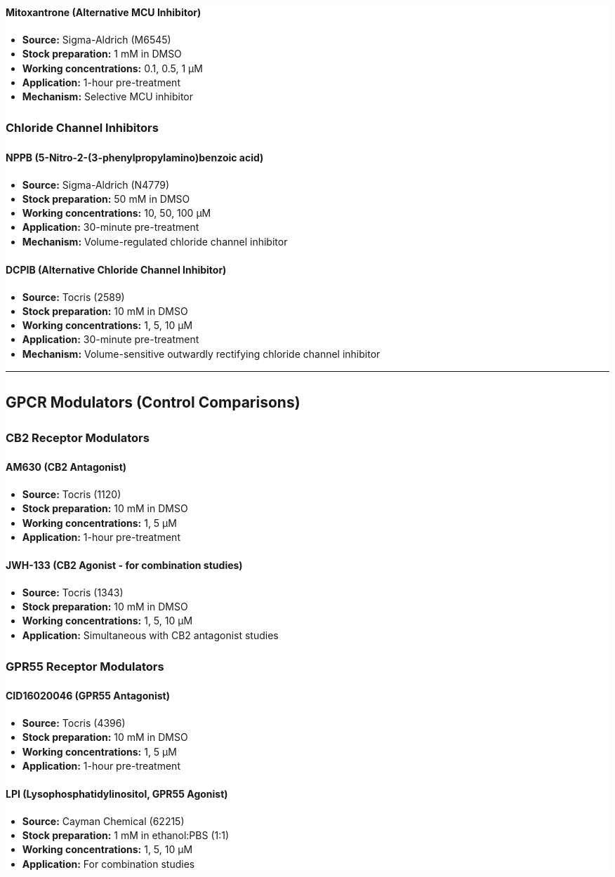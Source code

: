 #### Mitoxantrone (Alternative MCU Inhibitor)
- **Source:** Sigma-Aldrich (M6545)
- **Stock preparation:** 1 mM in DMSO
- **Working concentrations:** 0.1, 0.5, 1 μM
- **Application:** 1-hour pre-treatment
- **Mechanism:** Selective MCU inhibitor

### Chloride Channel Inhibitors

#### NPPB (5-Nitro-2-(3-phenylpropylamino)benzoic acid)
- **Source:** Sigma-Aldrich (N4779)
- **Stock preparation:** 50 mM in DMSO
- **Working concentrations:** 10, 50, 100 μM
- **Application:** 30-minute pre-treatment
- **Mechanism:** Volume-regulated chloride channel inhibitor

#### DCPIB (Alternative Chloride Channel Inhibitor)
- **Source:** Tocris (2589)
- **Stock preparation:** 10 mM in DMSO
- **Working concentrations:** 1, 5, 10 μM
- **Application:** 30-minute pre-treatment
- **Mechanism:** Volume-sensitive outwardly rectifying chloride channel inhibitor

---

## GPCR Modulators (Control Comparisons)

### CB2 Receptor Modulators

#### AM630 (CB2 Antagonist)
- **Source:** Tocris (1120)
- **Stock preparation:** 10 mM in DMSO
- **Working concentrations:** 1, 5 μM
- **Application:** 1-hour pre-treatment

#### JWH-133 (CB2 Agonist - for combination studies)
- **Source:** Tocris (1343)
- **Stock preparation:** 10 mM in DMSO
- **Working concentrations:** 1, 5, 10 μM
- **Application:** Simultaneous with CB2 antagonist studies

### GPR55 Receptor Modulators

#### CID16020046 (GPR55 Antagonist)
- **Source:** Tocris (4396)
- **Stock preparation:** 10 mM in DMSO
- **Working concentrations:** 1, 5 μM
- **Application:** 1-hour pre-treatment

#### LPI (Lysophosphatidylinositol, GPR55 Agonist)
- **Source:** Cayman Chemical (62215)
- **Stock preparation:** 1 mM in ethanol:PBS (1:1)
- **Working concentrations:** 1, 5, 10 μM
- **Application:** For combination studies
